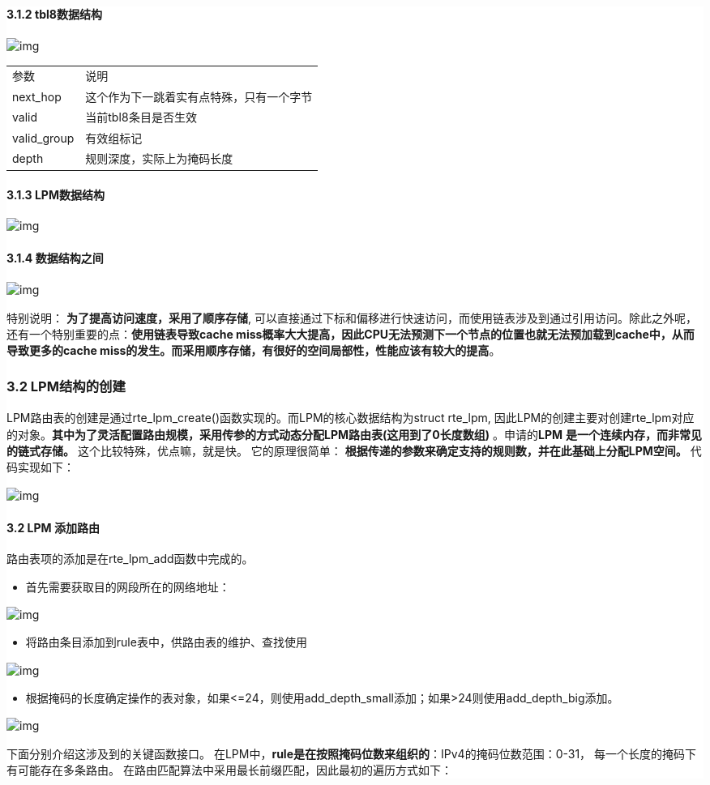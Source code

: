 ####  3.1.2 tbl8数据结构

![img](https://picx.zhimg.com/80/v2-f037194440674828efb6bec6e66cfe6b_720w.webp)

|             |                                          |
| ----------- | ---------------------------------------- |
| 参数        | 说明                                     |
| next_hop    | 这个作为下一跳着实有点特殊，只有一个字节 |
| valid       | 当前tbl8条目是否生效                     |
| valid_group | 有效组标记                               |
| depth       | 规则深度，实际上为掩码长度               |

####  3.1.3 LPM数据结构

![img](https://picx.zhimg.com/80/v2-2568d9ed3c02e093cd442e47dd766800_720w.webp)

####  3.1.4 数据结构之间

![img](https://pic1.zhimg.com/80/v2-d10c3e092bd8032b8f792b3e763bbfcc_720w.webp)

特别说明： **为了提高访问速度，采用了顺序存储**, 可以直接通过下标和偏移进行快速访问，而使用链表涉及到通过引用访问。除此之外呢，还有一个特别重要的点：**使用链表导致cache miss概率大大提高，因此CPU无法预测下一个节点的位置也就无法预加载到cache中，从而导致更多的cache miss的发生。而采用顺序存储，有很好的空间局部性，性能应该有较大的提高**。

### 3.2 LPM结构的创建

LPM路由表的创建是通过rte_lpm_create()函数实现的。而LPM的核心数据结构为struct rte_lpm, 因此LPM的创建主要对创建rte_lpm对应的对象。**其中为了灵活配置路由规模，采用传参的方式动态分配LPM路由表(这用到了0长度数组)** 。申请的**LPM** **是一个连续内存，而非常见的链式存储。** 这个比较特殊，优点嘛，就是快。 它的原理很简单：  **根据传递的参数来确定支持的规则数，并在此基础上分配LPM空间。**  代码实现如下：

![img](https://picx.zhimg.com/80/v2-f866feeb94c596ddba0a8b25b5b1b593_720w.webp)

#### 3.2 LPM 添加路由

路由表项的添加是在rte_lpm_add函数中完成的。

- 首先需要获取目的网段所在的网络地址：

![img](https://picx.zhimg.com/80/v2-334be9a2ecbba9cc6e8670cfdb71bc60_720w.webp)

- 将路由条目添加到rule表中，供路由表的维护、查找使用

![img](https://pic1.zhimg.com/80/v2-16e3beb37b1c995dae5a16285627f94e_720w.webp)

- 根据掩码的长度确定操作的表对象，如果<=24，则使用add_depth_small添加；如果>24则使用add_depth_big添加。

![img](https://picx.zhimg.com/80/v2-3742c8b3a22a1f8d9156f199befb8e64_720w.webp)

 下面分别介绍这涉及到的关键函数接口。 在LPM中，**rule是在按照掩码位数来组织的**：IPv4的掩码位数范围：0-31， 每一个长度的掩码下有可能存在多条路由。 在路由匹配算法中采用最长前缀匹配，因此最初的遍历方式如下：
